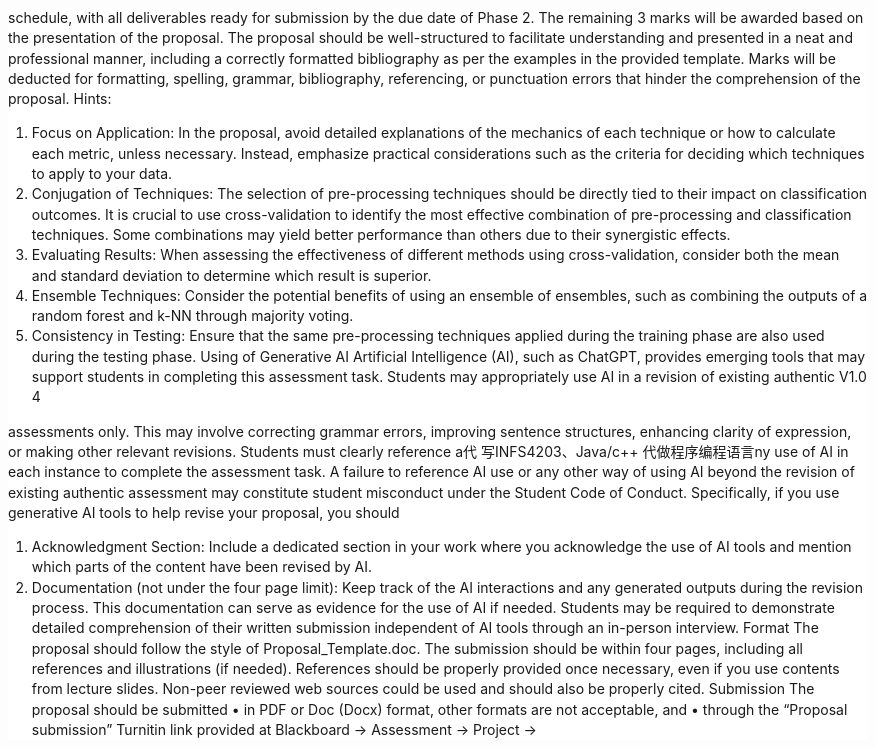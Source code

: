 schedule, with all deliverables ready for submission by the due date of Phase 2. 
The remaining 3 marks will be awarded based on the presentation of the proposal. The proposal should 
be well-structured to facilitate understanding and presented in a neat and professional manner, including 
a correctly formatted bibliography as per the examples in the provided template. Marks will be deducted 
for formatting, spelling, grammar, bibliography, referencing, or punctuation errors that hinder the 
comprehension of the proposal. 
Hints: 
1. Focus on Application: In the proposal, avoid detailed explanations of the mechanics of each technique 
or how to calculate each metric, unless necessary. Instead, emphasize practical considerations such 
as the criteria for deciding which techniques to apply to your data. 
2. Conjugation of Techniques: The selection of pre-processing techniques should be directly tied to their 
impact on classification outcomes. It is crucial to use cross-validation to identify the most effective 
combination of pre-processing and classification techniques. Some combinations may yield better 
performance than others due to their synergistic effects. 
3. Evaluating Results: When assessing the effectiveness of different methods using cross-validation, 
consider both the mean and standard deviation to determine which result is superior. 
4. Ensemble Techniques: Consider the potential benefits of using an ensemble of ensembles, such as 
combining the outputs of a random forest and k-NN through majority voting. 
5. Consistency in Testing: Ensure that the same pre-processing techniques applied during the training 
phase are also used during the testing phase. 
Using of Generative AI 
Artificial Intelligence (AI), such as ChatGPT, provides emerging tools that may support students in 
completing this assessment task. Students may appropriately use AI in a revision of existing authentic V1.0 4 
 
assessments only. This may involve correcting grammar errors, improving sentence structures, enhancing 
clarity of expression, or making other relevant revisions. Students must clearly reference a代 写INFS4203、Java/c++
代做程序编程语言ny use of AI in 
each instance to complete the assessment task. A failure to reference AI use or any other way of using 
AI beyond the revision of existing authentic assessment may constitute student misconduct under the 
Student Code of Conduct. 
Specifically, if you use generative AI tools to help revise your proposal, you should 
1. Acknowledgment Section: Include a dedicated section in your work where you acknowledge the use of 
AI tools and mention which parts of the content have been revised by AI. 
2. Documentation (not under the four page limit): Keep track of the AI interactions and any generated 
outputs during the revision process. This documentation can serve as evidence for the use of AI if needed. 
Students may be required to demonstrate detailed comprehension of their written submission 
independent of AI tools through an in-person interview. 
Format 
The proposal should follow the style of Proposal_Template.doc. The submission should be within four 
pages, including all references and illustrations (if needed). References should be properly provided once 
necessary, even if you use contents from lecture slides. Non-peer reviewed web sources could be used 
and should also be properly cited. 
Submission 
The proposal should be submitted 
• in PDF or Doc (Docx) format, other formats are not acceptable, and 
• through the “Proposal submission” Turnitin link provided at Blackboard -> Assessment -> Project -> 